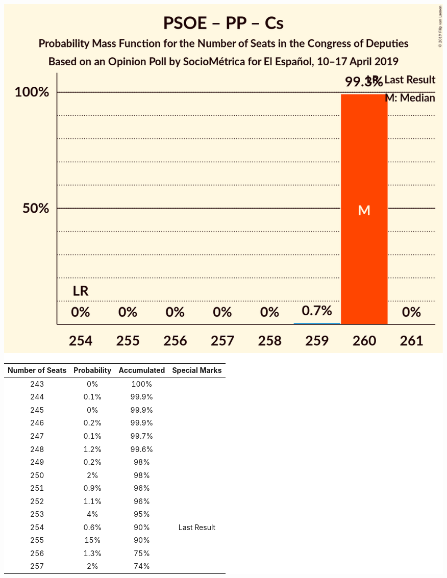 ![Graph with seats probability mass function not yet produced](2019-04-17-SocioMétrica-coalitions-seats-pmf-psoe–pp–cs.png "Seats Probability Mass Function")

| Number of Seats | Probability | Accumulated | Special Marks |
|:---------------:|:-----------:|:-----------:|:-------------:|
| 243 | 0% | 100% |  |
| 244 | 0.1% | 99.9% |  |
| 245 | 0% | 99.9% |  |
| 246 | 0.2% | 99.9% |  |
| 247 | 0.1% | 99.7% |  |
| 248 | 1.2% | 99.6% |  |
| 249 | 0.2% | 98% |  |
| 250 | 2% | 98% |  |
| 251 | 0.9% | 96% |  |
| 252 | 1.1% | 96% |  |
| 253 | 4% | 95% |  |
| 254 | 0.6% | 90% | Last Result |
| 255 | 15% | 90% |  |
| 256 | 1.3% | 75% |  |
| 257 | 2% | 74% |  |